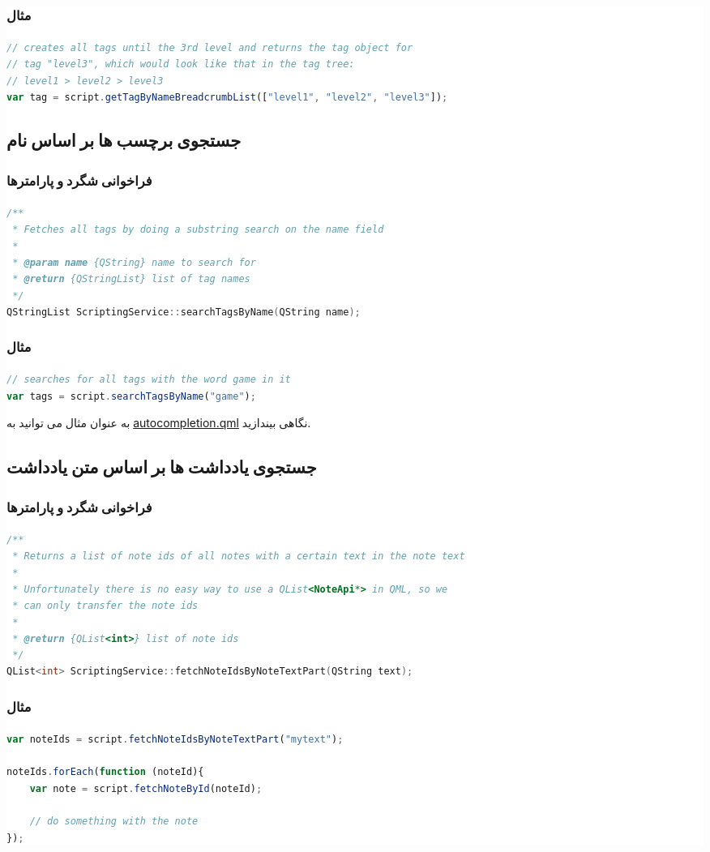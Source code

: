 ### مثال
```js
// creates all tags until the 3rd level and returns the tag object for
// tag "level3", which would look like that in the tag tree:
// level1 > level2 > level3
var tag = script.getTagByNameBreadcrumbList(["level1", "level2", "level3"]);
```

جستجوی برچسب ها بر اساس نام
-----------------------

### فراخوانی شگرد و پارامترها
```cpp
/**
 * Fetches all tags by doing a substring search on the name field
 *
 * @param name {QString} name to search for
 * @return {QStringList} list of tag names
 */
QStringList ScriptingService::searchTagsByName(QString name);
```

### مثال
```js
// searches for all tags with the word game in it
var tags = script.searchTagsByName("game");
```

به عنوان مثال می توانید به [autocompletion.qml](https://github.com/pbek/QOwnNotes/blob/develop/docs/scripting/examples/autocompletion.qml) نگاهی بیندازید.

جستجوی یادداشت ها بر اساس متن یادداشت
-----------------------------

### فراخوانی شگرد و پارامترها
```cpp
/**
 * Returns a list of note ids of all notes with a certain text in the note text
 *
 * Unfortunately there is no easy way to use a QList<NoteApi*> in QML, so we
 * can only transfer the note ids
 *
 * @return {QList<int>} list of note ids
 */
QList<int> ScriptingService::fetchNoteIdsByNoteTextPart(QString text);
```

### مثال
```js
var noteIds = script.fetchNoteIdsByNoteTextPart("mytext");

noteIds.forEach(function (noteId){
    var note = script.fetchNoteById(noteId);

    // do something with the note
});
```
